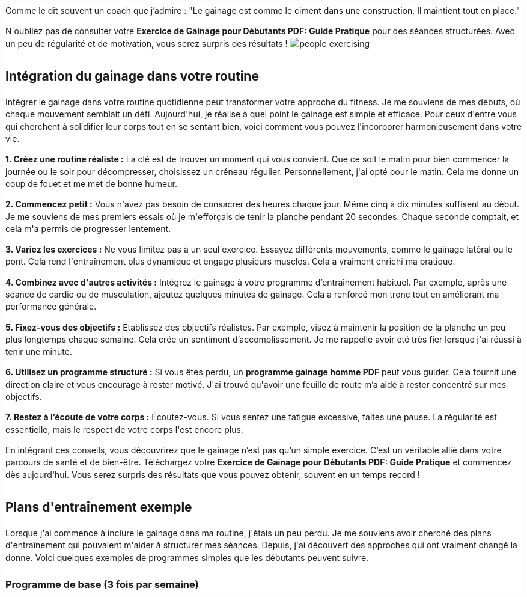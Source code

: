 Comme le dit souvent un coach que j’admire : "Le gainage est comme le ciment dans une construction. Il maintient tout en place." 

N'oubliez pas de consulter votre **Exercice de Gainage pour Débutants PDF: Guide Pratique** pour des séances structurées. Avec un peu de régularité et de motivation, vous serez surpris des résultats ! ![people exercising](/images/blog/programmes-de-fitness-pour-debutants/exercice-gainage-debutant-pdf/exercice_de_gainage_Vz0RbclzG_w.jpg "people exercising")
## Intégration du gainage dans votre routine

Intégrer le gainage dans votre routine quotidienne peut transformer votre approche du fitness. Je me souviens de mes débuts, où chaque mouvement semblait un défi. Aujourd'hui, je réalise à quel point le gainage est simple et efficace. Pour ceux d'entre vous qui cherchent à solidifier leur corps tout en se sentant bien, voici comment vous pouvez l'incorporer harmonieusement dans votre vie.

**1. Créez une routine réaliste :** La clé est de trouver un moment qui vous convient. Que ce soit le matin pour bien commencer la journée ou le soir pour décompresser, choisissez un créneau régulier. Personnellement, j'ai opté pour le matin. Cela me donne un coup de fouet et me met de bonne humeur.

**2. Commencez petit :** Vous n'avez pas besoin de consacrer des heures chaque jour. Même cinq à dix minutes suffisent au début. Je me souviens de mes premiers essais où je m'efforçais de tenir la planche pendant 20 secondes. Chaque seconde comptait, et cela m'a permis de progresser lentement.

**3. Variez les exercices :** Ne vous limitez pas à un seul exercice. Essayez différents mouvements, comme le gainage latéral ou le pont. Cela rend l'entraînement plus dynamique et engage plusieurs muscles. Cela a vraiment enrichi ma pratique.

**4. Combinez avec d'autres activités :** Intégrez le gainage à votre programme d’entraînement habituel. Par exemple, après une séance de cardio ou de musculation, ajoutez quelques minutes de gainage. Cela a renforcé mon tronc tout en améliorant ma performance générale.

**5. Fixez-vous des objectifs :** Établissez des objectifs réalistes. Par exemple, visez à maintenir la position de la planche un peu plus longtemps chaque semaine. Cela crée un sentiment d’accomplissement. Je me rappelle avoir été très fier lorsque j'ai réussi à tenir une minute.

**6. Utilisez un programme structuré :** Si vous êtes perdu, un **programme gainage homme PDF** peut vous guider. Cela fournit une direction claire et vous encourage à rester motivé. J'ai trouvé qu'avoir une feuille de route m’a aidé à rester concentré sur mes objectifs.

**7. Restez à l’écoute de votre corps :** Écoutez-vous. Si vous sentez une fatigue excessive, faites une pause. La régularité est essentielle, mais le respect de votre corps l'est encore plus.

En intégrant ces conseils, vous découvrirez que le gainage n’est pas qu’un simple exercice. C’est un véritable allié dans votre parcours de santé et de bien-être. Téléchargez votre **Exercice de Gainage pour Débutants PDF: Guide Pratique** et commencez dès aujourd'hui. Vous serez surpris des résultats que vous pouvez obtenir, souvent en un temps record !
## Plans d'entraînement exemple

Lorsque j'ai commencé à inclure le gainage dans ma routine, j'étais un peu perdu. Je me souviens avoir cherché des plans d'entraînement qui pouvaient m'aider à structurer mes séances. Depuis, j'ai découvert des approches qui ont vraiment changé la donne. Voici quelques exemples de programmes simples que les débutants peuvent suivre.

### Programme de base (3 fois par semaine)
